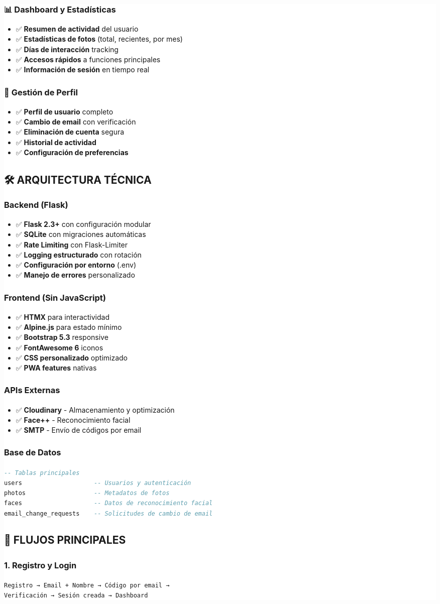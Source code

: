 ### 📊 **Dashboard y Estadísticas**
- ✅ **Resumen de actividad** del usuario
- ✅ **Estadísticas de fotos** (total, recientes, por mes)
- ✅ **Días de interacción** tracking
- ✅ **Accesos rápidos** a funciones principales
- ✅ **Información de sesión** en tiempo real

### 👤 **Gestión de Perfil**
- ✅ **Perfil de usuario** completo
- ✅ **Cambio de email** con verificación
- ✅ **Eliminación de cuenta** segura
- ✅ **Historial de actividad**
- ✅ **Configuración de preferencias**

## 🛠️ **ARQUITECTURA TÉCNICA**

### **Backend (Flask)**
- ✅ **Flask 2.3+** con configuración modular
- ✅ **SQLite** con migraciones automáticas
- ✅ **Rate Limiting** con Flask-Limiter
- ✅ **Logging estructurado** con rotación
- ✅ **Configuración por entorno** (.env)
- ✅ **Manejo de errores** personalizado

### **Frontend (Sin JavaScript)**
- ✅ **HTMX** para interactividad
- ✅ **Alpine.js** para estado mínimo
- ✅ **Bootstrap 5.3** responsive
- ✅ **FontAwesome 6** iconos
- ✅ **CSS personalizado** optimizado
- ✅ **PWA features** nativas

### **APIs Externas**
- ✅ **Cloudinary** - Almacenamiento y optimización
- ✅ **Face++** - Reconocimiento facial
- ✅ **SMTP** - Envío de códigos por email

### **Base de Datos**
```sql
-- Tablas principales
users                    -- Usuarios y autenticación
photos                   -- Metadatos de fotos
faces                    -- Datos de reconocimiento facial
email_change_requests    -- Solicitudes de cambio de email
```

## 🔄 **FLUJOS PRINCIPALES**

### **1. Registro y Login**
```
Registro → Email + Nombre → Código por email → 
Verificación → Sesión creada → Dashboard
```

